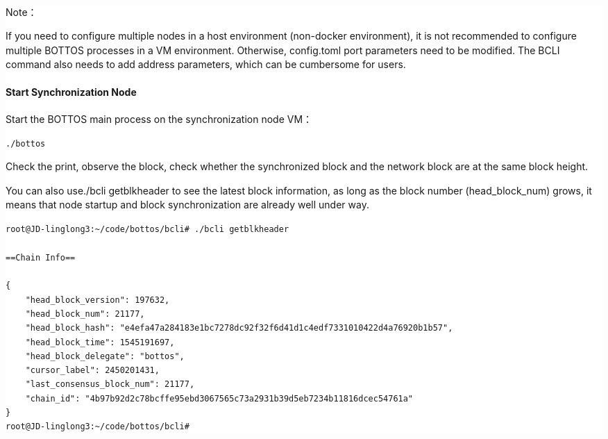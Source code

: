 Note：

If you need to configure multiple nodes in a host environment (non-docker environment), it is not recommended to configure multiple BOTTOS processes in a VM environment. Otherwise, config.toml port parameters need to be modified. The BCLI command also needs to add address parameters, which can be cumbersome for users.

#### Start Synchronization Node

Start the BOTTOS main process on the synchronization node VM：

```
./bottos 
```

Check the print, observe the block, check whether the synchronized block and the network block are at the same block height.

You can also use./bcli getblkheader to see the latest block information, as long as the block number (head_block_num) grows, it means that node startup and block synchronization are already well under way.

```
root@JD-linglong3:~/code/bottos/bcli# ./bcli getblkheader

==Chain Info==

{
    "head_block_version": 197632,
    "head_block_num": 21177,
    "head_block_hash": "e4efa47a284183e1bc7278dc92f32f6d41d1c4edf7331010422d4a76920b1b57",
    "head_block_time": 1545191697,
    "head_block_delegate": "bottos",
    "cursor_label": 2450201431,
    "last_consensus_block_num": 21177,
    "chain_id": "4b97b92d2c78bcffe95ebd3067565c73a2931b39d5eb7234b11816dcec54761a"
}
root@JD-linglong3:~/code/bottos/bcli#
```
